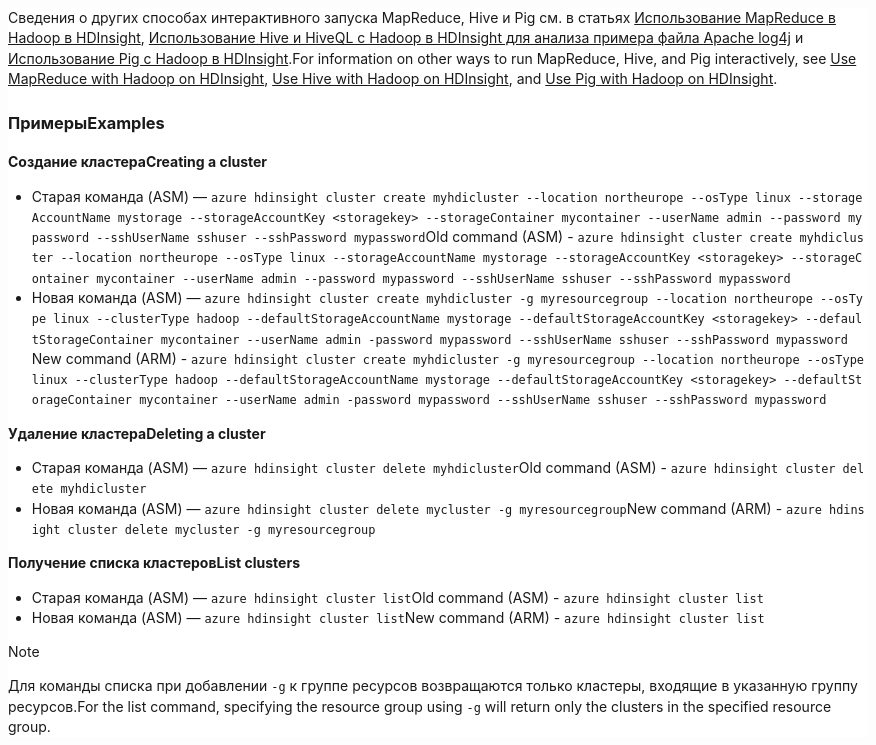 <span data-ttu-id="e5d70-133">Сведения о других способах интерактивного запуска MapReduce, Hive и Pig см. в статьях [Использование MapReduce в Hadoop в HDInsight](hdinsight-use-mapreduce.md), [Использование Hive и HiveQL с Hadoop в HDInsight для анализа примера файла Apache log4j](hdinsight-use-hive.md) и [Использование Pig с Hadoop в HDInsight](hdinsight-use-pig.md).</span><span class="sxs-lookup"><span data-stu-id="e5d70-133">For information on other ways to run MapReduce, Hive, and Pig interactively, see [Use MapReduce with Hadoop on HDInsight](hdinsight-use-mapreduce.md), [Use Hive with Hadoop on HDInsight](hdinsight-use-hive.md), and [Use Pig with Hadoop on HDInsight](hdinsight-use-pig.md).</span></span>

### <a name="examples"></a><span data-ttu-id="e5d70-134">Примеры</span><span class="sxs-lookup"><span data-stu-id="e5d70-134">Examples</span></span>
<span data-ttu-id="e5d70-135">**Создание кластера**</span><span class="sxs-lookup"><span data-stu-id="e5d70-135">**Creating a cluster**</span></span>

* <span data-ttu-id="e5d70-136">Старая команда (ASM) — `azure hdinsight cluster create myhdicluster --location northeurope --osType linux --storageAccountName mystorage --storageAccountKey <storagekey> --storageContainer mycontainer --userName admin --password mypassword --sshUserName sshuser --sshPassword mypassword`</span><span class="sxs-lookup"><span data-stu-id="e5d70-136">Old command (ASM) - `azure hdinsight cluster create myhdicluster --location northeurope --osType linux --storageAccountName mystorage --storageAccountKey <storagekey> --storageContainer mycontainer --userName admin --password mypassword --sshUserName sshuser --sshPassword mypassword`</span></span>
* <span data-ttu-id="e5d70-137">Новая команда (ASM) — `azure hdinsight cluster create myhdicluster -g myresourcegroup --location northeurope --osType linux --clusterType hadoop --defaultStorageAccountName mystorage --defaultStorageAccountKey <storagekey> --defaultStorageContainer mycontainer --userName admin -password mypassword --sshUserName sshuser --sshPassword mypassword`</span><span class="sxs-lookup"><span data-stu-id="e5d70-137">New command (ARM) - `azure hdinsight cluster create myhdicluster -g myresourcegroup --location northeurope --osType linux --clusterType hadoop --defaultStorageAccountName mystorage --defaultStorageAccountKey <storagekey> --defaultStorageContainer mycontainer --userName admin -password mypassword --sshUserName sshuser --sshPassword mypassword`</span></span>

<span data-ttu-id="e5d70-138">**Удаление кластера**</span><span class="sxs-lookup"><span data-stu-id="e5d70-138">**Deleting a cluster**</span></span>

* <span data-ttu-id="e5d70-139">Старая команда (ASM) — `azure hdinsight cluster delete myhdicluster`</span><span class="sxs-lookup"><span data-stu-id="e5d70-139">Old command (ASM) - `azure hdinsight cluster delete myhdicluster`</span></span>
* <span data-ttu-id="e5d70-140">Новая команда (ASM) — `azure hdinsight cluster delete mycluster -g myresourcegroup`</span><span class="sxs-lookup"><span data-stu-id="e5d70-140">New command (ARM) - `azure hdinsight cluster delete mycluster -g myresourcegroup`</span></span>

<span data-ttu-id="e5d70-141">**Получение списка кластеров**</span><span class="sxs-lookup"><span data-stu-id="e5d70-141">**List clusters**</span></span>

* <span data-ttu-id="e5d70-142">Старая команда (ASM) — `azure hdinsight cluster list`</span><span class="sxs-lookup"><span data-stu-id="e5d70-142">Old command (ASM) - `azure hdinsight cluster list`</span></span>
* <span data-ttu-id="e5d70-143">Новая команда (ASM) — `azure hdinsight cluster list`</span><span class="sxs-lookup"><span data-stu-id="e5d70-143">New command (ARM) - `azure hdinsight cluster list`</span></span>

> [!NOTE]
> <span data-ttu-id="e5d70-144">Для команды списка при добавлении `-g` к группе ресурсов возвращаются только кластеры, входящие в указанную группу ресурсов.</span><span class="sxs-lookup"><span data-stu-id="e5d70-144">For the list command, specifying the resource group using `-g` will return only the clusters in the specified resource group.</span></span>
> 
> 
